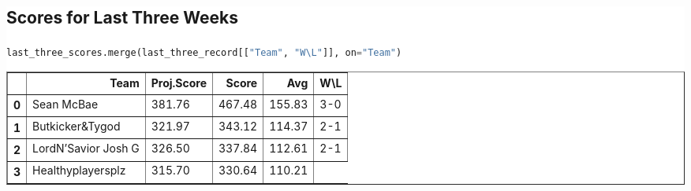 ## Scores for Last Three Weeks


```python
last_three_scores.merge(last_three_record[["Team", "W\L"]], on="Team")
```




<div>
<style scoped>
    .dataframe tbody tr th:only-of-type {
        vertical-align: middle;
    }

    .dataframe tbody tr th {
        vertical-align: top;
    }

    .dataframe thead th {
        text-align: right;
    }
</style>
<table border="1" class="dataframe">
  <thead>
    <tr style="text-align: right;">
      <th></th>
      <th>Team</th>
      <th>Proj.Score</th>
      <th>Score</th>
      <th>Avg</th>
      <th>W\L</th>
    </tr>
  </thead>
  <tbody>
    <tr>
      <th>0</th>
      <td>Sean McBae</td>
      <td>381.76</td>
      <td>467.48</td>
      <td>155.83</td>
      <td>3-0</td>
    </tr>
    <tr>
      <th>1</th>
      <td>Butkicker&amp;Tygod</td>
      <td>321.97</td>
      <td>343.12</td>
      <td>114.37</td>
      <td>2-1</td>
    </tr>
    <tr>
      <th>2</th>
      <td>LordN’Savior Josh G</td>
      <td>326.50</td>
      <td>337.84</td>
      <td>112.61</td>
      <td>2-1</td>
    </tr>
    <tr>
      <th>3</th>
      <td>Healthyplayersplz</td>
      <td>315.70</td>
      <td>330.64</td>
      <td>110.21</td>